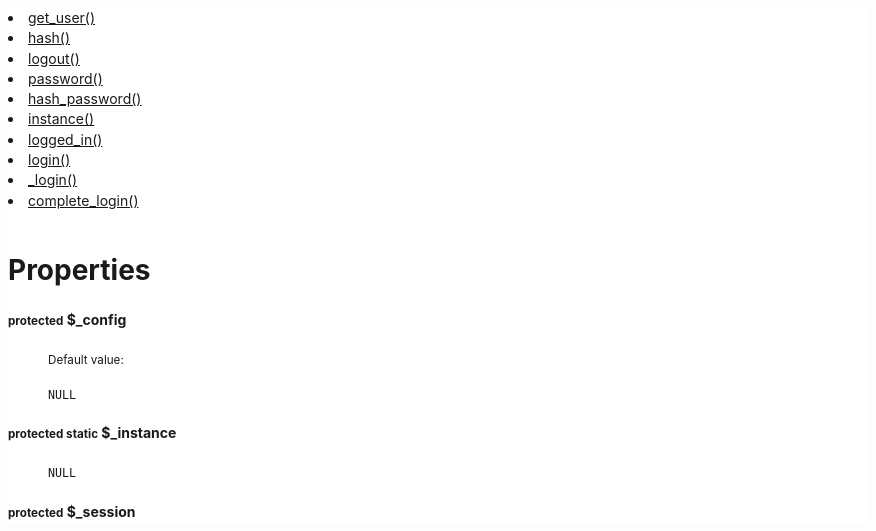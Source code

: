 </li>
<li>
<a href="#get_user">get_user()</a>
</li>
<li>
<a href="#hash">hash()</a>
</li>
<li>
<a href="#logout">logout()</a>
</li>
<li>
<a href="#password">password()</a>
</li>
<li>
<a href="#hash_password">hash_password()</a>
</li>
<li>
<a href="#instance">instance()</a>
</li>
<li>
<a href="#logged_in">logged_in()</a>
</li>
<li>
<a href="#login">login()</a>
</li>
<li>
<a href="#_login">_login()</a>
</li>
<li>
<a href="#complete_login">complete_login()</a>
</li>

</ul>
</div>
</div>
<h1 id='properties'>Properties</h1>
<div class='properties'>
<dl>
<dt>
<h4 id='property-_config'><small>protected</small>  <span class='blue'></span> $_config</h4>
</dt>
<dd>
 </dd>
<dd>
 </dd>
<dd>
<small>Default value:</small>
<br />
 <pre class="debug"><small>NULL</small></pre></dd>
<dt>
<h4 id='property-_instance'><small>protected static</small>  <span class='blue'></span> $_instance</h4>
</dt>
<dd>
 </dd>
<dd>
 <pre class="debug"><small>NULL</small></pre></dd>
<dt>
<h4 id='property-_session'><small>protected</small>  <span class='blue'></span> $_session</h4>
</dt>
<dd>
 </dd>
<dd>
 </dd>